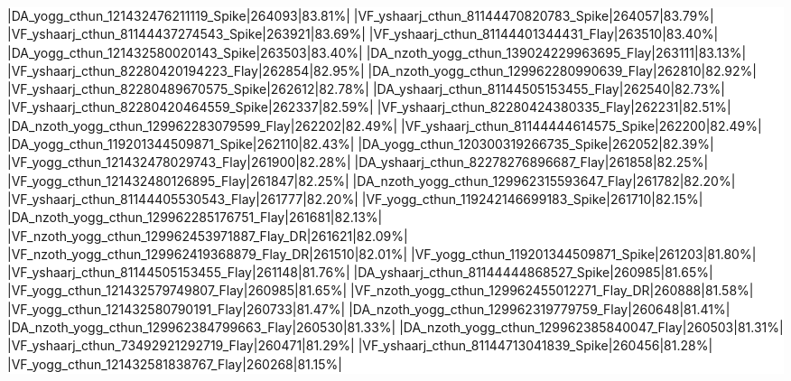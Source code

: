 |DA_yogg_cthun_121432476211119_Spike|264093|83.81%|
|VF_yshaarj_cthun_81144470820783_Spike|264057|83.79%|
|VF_yshaarj_cthun_81144437274543_Spike|263921|83.69%|
|VF_yshaarj_cthun_81144401344431_Flay|263510|83.40%|
|DA_yogg_cthun_121432580020143_Spike|263503|83.40%|
|DA_nzoth_yogg_cthun_139024229963695_Flay|263111|83.13%|
|VF_yshaarj_cthun_82280420194223_Flay|262854|82.95%|
|DA_nzoth_yogg_cthun_129962280990639_Flay|262810|82.92%|
|VF_yshaarj_cthun_82280489670575_Spike|262612|82.78%|
|DA_yshaarj_cthun_81144505153455_Flay|262540|82.73%|
|VF_yshaarj_cthun_82280420464559_Spike|262337|82.59%|
|VF_yshaarj_cthun_82280424380335_Flay|262231|82.51%|
|DA_nzoth_yogg_cthun_129962283079599_Flay|262202|82.49%|
|VF_yshaarj_cthun_81144444614575_Spike|262200|82.49%|
|DA_yogg_cthun_119201344509871_Spike|262110|82.43%|
|DA_yogg_cthun_120300319266735_Spike|262052|82.39%|
|VF_yogg_cthun_121432478029743_Flay|261900|82.28%|
|DA_yshaarj_cthun_82278276896687_Flay|261858|82.25%|
|VF_yogg_cthun_121432480126895_Flay|261847|82.25%|
|DA_nzoth_yogg_cthun_129962315593647_Flay|261782|82.20%|
|VF_yshaarj_cthun_81144405530543_Flay|261777|82.20%|
|VF_yogg_cthun_119242146699183_Spike|261710|82.15%|
|DA_nzoth_yogg_cthun_129962285176751_Flay|261681|82.13%|
|VF_nzoth_yogg_cthun_129962453971887_Flay_DR|261621|82.09%|
|VF_nzoth_yogg_cthun_129962419368879_Flay_DR|261510|82.01%|
|VF_yogg_cthun_119201344509871_Spike|261203|81.80%|
|VF_yshaarj_cthun_81144505153455_Flay|261148|81.76%|
|DA_yshaarj_cthun_81144444868527_Spike|260985|81.65%|
|VF_yogg_cthun_121432579749807_Flay|260985|81.65%|
|VF_nzoth_yogg_cthun_129962455012271_Flay_DR|260888|81.58%|
|VF_yogg_cthun_121432580790191_Flay|260733|81.47%|
|DA_nzoth_yogg_cthun_129962319779759_Flay|260648|81.41%|
|DA_nzoth_yogg_cthun_129962384799663_Flay|260530|81.33%|
|DA_nzoth_yogg_cthun_129962385840047_Flay|260503|81.31%|
|VF_yshaarj_cthun_73492921292719_Flay|260471|81.29%|
|VF_yshaarj_cthun_81144713041839_Spike|260456|81.28%|
|VF_yogg_cthun_121432581838767_Flay|260268|81.15%|